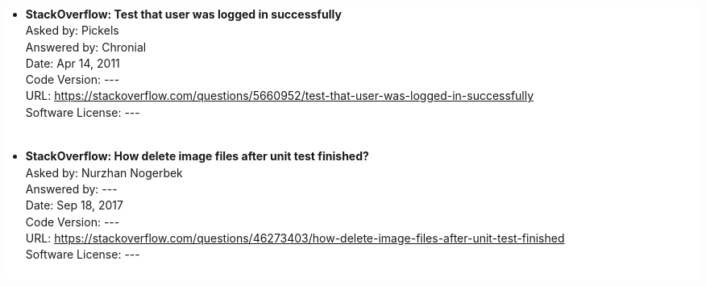 - **StackOverflow: Test that user was logged in successfully**
<br> Asked by: Pickels
<br> Answered by: Chronial
<br> Date: Apr 14, 2011
<br> Code Version: ---
<br> URL: https://stackoverflow.com/questions/5660952/test-that-user-was-logged-in-successfully
<br> Software License: ---
<br> <br> 

- **StackOverflow: How delete image files after unit test finished?**
<br> Asked by: Nurzhan Nogerbek
<br> Answered by: ---
<br> Date: Sep 18, 2017 
<br> Code Version: ---
<br> URL: https://stackoverflow.com/questions/46273403/how-delete-image-files-after-unit-test-finished
<br> Software License: ---
<br> <br>
